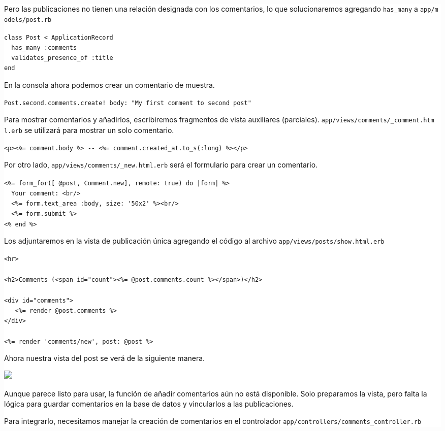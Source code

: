 Pero las publicaciones no tienen una relación designada con los comentarios, lo que solucionaremos agregando `has_many` a `app/models/post.rb`

```
class Post < ApplicationRecord
  has_many :comments
  validates_presence_of :title
end
```

En la consola ahora podemos crear un comentario de muestra.

```
Post.second.comments.create! body: "My first comment to second post"
```

Para mostrar comentarios y añadirlos, escribiremos fragmentos de vista auxiliares (parciales). `app/views/comments/_comment.html.erb` se utilizará para mostrar un solo comentario.

```
<p><%= comment.body %> -- <%= comment.created_at.to_s(:long) %></p>
```

Por otro lado, `app/views/comments/_new.html.erb` será el formulario para crear un comentario.

```
<%= form_for([ @post, Comment.new], remote: true) do |form| %>
  Your comment: <br/>
  <%= form.text_area :body, size: '50x2' %><br/>
  <%= form.submit %>
<% end %>
```

Los adjuntaremos en la vista de publicación única agregando el código al archivo `app/views/posts/show.html.erb`

```
<hr>

<h2>Comments (<span id="count"><%= @post.comments.count %></span>)</h2>

<div id="comments">
   <%= render @post.comments %>
</div>

<%= render 'comments/new', post: @post %>
```

Ahora nuestra vista del post se verá de la siguiente manera.

![](http://localhost:8484/ecf12b37-935a-4fdd-ba56-9ab97f52a860.avif)

Aunque parece listo para usar, la función de añadir comentarios aún no está disponible. Solo preparamos la vista, pero falta la lógica para guardar comentarios en la base de datos y vincularlos a las publicaciones.

Para integrarlo, necesitamos manejar la creación de comentarios en el controlador `app/controllers/comments_controller.rb`

